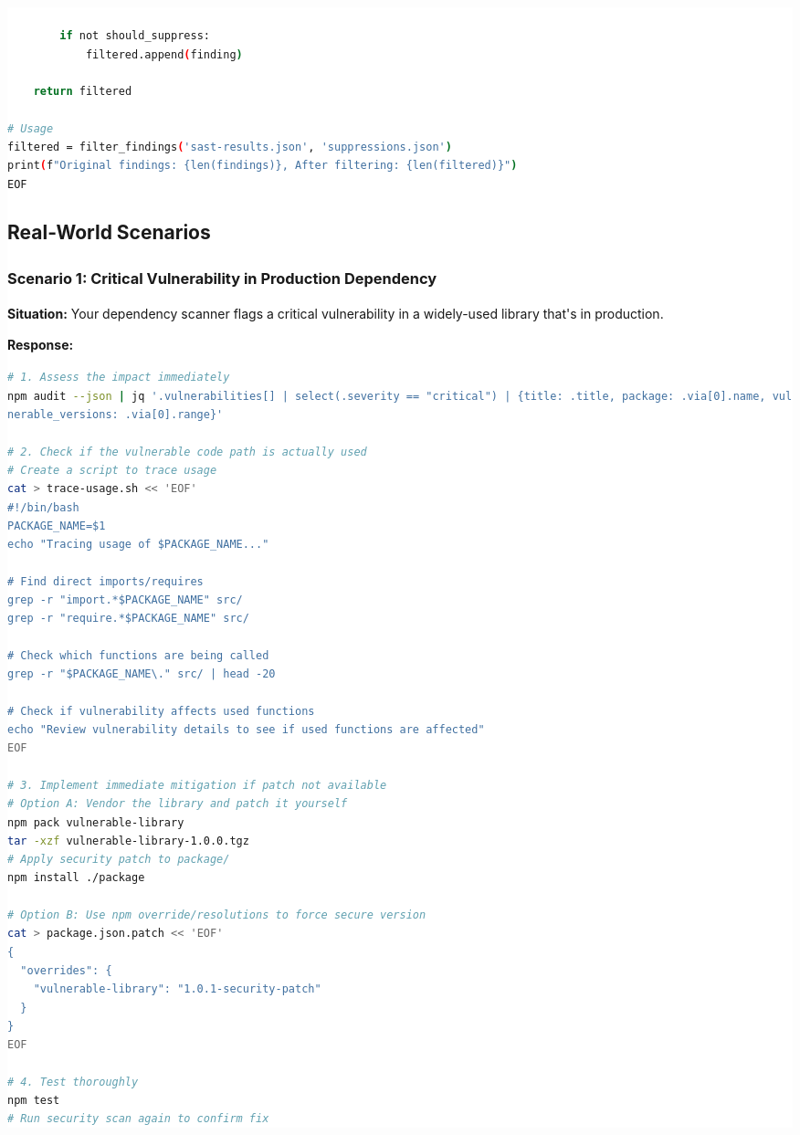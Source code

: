 ```bash
        
        if not should_suppress:
            filtered.append(finding)
    
    return filtered

# Usage
filtered = filter_findings('sast-results.json', 'suppressions.json')
print(f"Original findings: {len(findings)}, After filtering: {len(filtered)}")
EOF
```

## Real-World Scenarios

### Scenario 1: Critical Vulnerability in Production Dependency

**Situation:** Your dependency scanner flags a critical vulnerability in a widely-used library that's in production.

**Response:**
```bash
# 1. Assess the impact immediately
npm audit --json | jq '.vulnerabilities[] | select(.severity == "critical") | {title: .title, package: .via[0].name, vulnerable_versions: .via[0].range}'

# 2. Check if the vulnerable code path is actually used
# Create a script to trace usage
cat > trace-usage.sh << 'EOF'
#!/bin/bash
PACKAGE_NAME=$1
echo "Tracing usage of $PACKAGE_NAME..."

# Find direct imports/requires
grep -r "import.*$PACKAGE_NAME" src/
grep -r "require.*$PACKAGE_NAME" src/

# Check which functions are being called
grep -r "$PACKAGE_NAME\." src/ | head -20

# Check if vulnerability affects used functions
echo "Review vulnerability details to see if used functions are affected"
EOF

# 3. Implement immediate mitigation if patch not available
# Option A: Vendor the library and patch it yourself
npm pack vulnerable-library
tar -xzf vulnerable-library-1.0.0.tgz
# Apply security patch to package/
npm install ./package

# Option B: Use npm override/resolutions to force secure version
cat > package.json.patch << 'EOF'
{
  "overrides": {
    "vulnerable-library": "1.0.1-security-patch"
  }
}
EOF

# 4. Test thoroughly
npm test
# Run security scan again to confirm fix
```